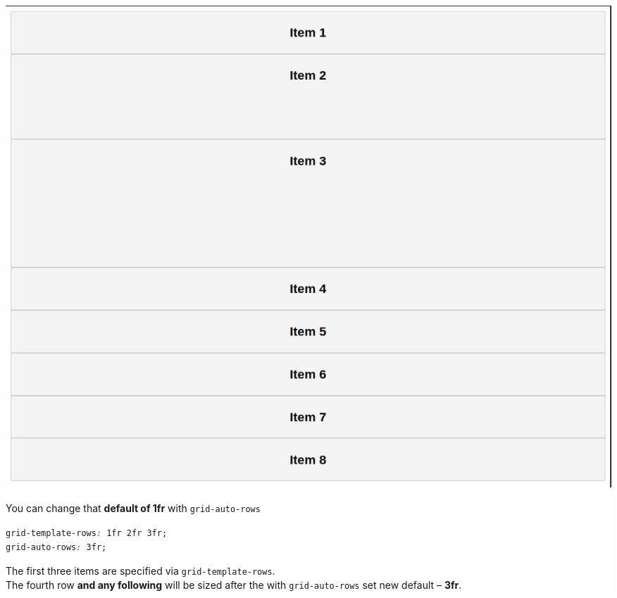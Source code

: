 ![grid-rows](/images/grid-rows.png)

You can change that **default of 1fr** with `grid-auto-rows` <br>

```css
grid-template-rows: 1fr 2fr 3fr;
grid-auto-rows: 3fr;
```

The first three items are specified via `grid-template-rows`. <br>
The fourth row **and any following** will be sized after the with `grid-auto-rows` set new default – **3fr**. <br>
